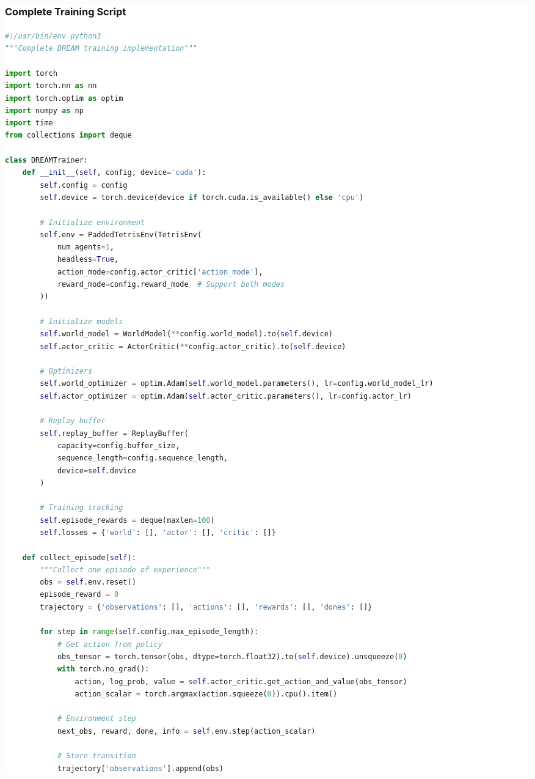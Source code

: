 ### Complete Training Script

```python
#!/usr/bin/env python3
"""Complete DREAM training implementation"""

import torch
import torch.nn as nn
import torch.optim as optim
import numpy as np
import time
from collections import deque

class DREAMTrainer:
    def __init__(self, config, device='cuda'):
        self.config = config
        self.device = torch.device(device if torch.cuda.is_available() else 'cpu')
        
        # Initialize environment
        self.env = PaddedTetrisEnv(TetrisEnv(
            num_agents=1,
            headless=True,
            action_mode=config.actor_critic['action_mode'],
            reward_mode=config.reward_mode  # Support both modes
        ))
        
        # Initialize models
        self.world_model = WorldModel(**config.world_model).to(self.device)
        self.actor_critic = ActorCritic(**config.actor_critic).to(self.device)
        
        # Optimizers
        self.world_optimizer = optim.Adam(self.world_model.parameters(), lr=config.world_model_lr)
        self.actor_optimizer = optim.Adam(self.actor_critic.parameters(), lr=config.actor_lr)
        
        # Replay buffer
        self.replay_buffer = ReplayBuffer(
            capacity=config.buffer_size,
            sequence_length=config.sequence_length,
            device=self.device
        )
        
        # Training tracking
        self.episode_rewards = deque(maxlen=100)
        self.losses = {'world': [], 'actor': [], 'critic': []}
        
    def collect_episode(self):
        """Collect one episode of experience"""
        obs = self.env.reset()
        episode_reward = 0
        trajectory = {'observations': [], 'actions': [], 'rewards': [], 'dones': []}
        
        for step in range(self.config.max_episode_length):
            # Get action from policy
            obs_tensor = torch.tensor(obs, dtype=torch.float32).to(self.device).unsqueeze(0)
            with torch.no_grad():
                action, log_prob, value = self.actor_critic.get_action_and_value(obs_tensor)
                action_scalar = torch.argmax(action.squeeze(0)).cpu().item()
            
            # Environment step
            next_obs, reward, done, info = self.env.step(action_scalar)
            
            # Store transition
            trajectory['observations'].append(obs)
```